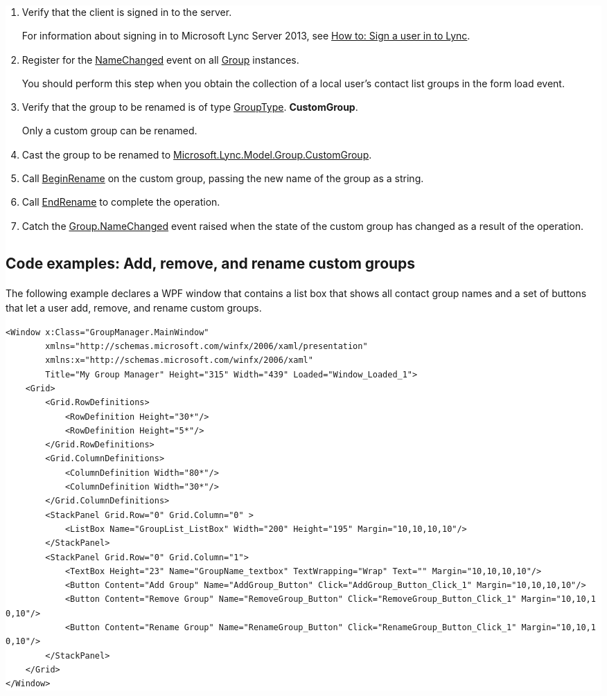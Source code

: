 1.  Verify that the client is signed in to the server.
    
    For information about signing in to Microsoft Lync Server 2013, see [How to: Sign a user in to Lync](how-to-sign-a-user-in-to-lync.md).

2.  Register for the [NameChanged](https://msdn.microsoft.com/en-us/library/jj294077\(v=office.15\)) event on all [Group](https://msdn.microsoft.com/en-us/library/jj266012\(v=office.15\)) instances.
    
    You should perform this step when you obtain the collection of a local user’s contact list groups in the form load event.

3.  Verify that the group to be renamed is of type [GroupType](https://msdn.microsoft.com/en-us/library/jj276550\(v=office.15\)). **CustomGroup**.
    
    Only a custom group can be renamed.

4.  Cast the group to be renamed to [Microsoft.Lync.Model.Group.CustomGroup](https://msdn.microsoft.com/en-us/library/jj277245\(v=office.15\)).

5.  Call [BeginRename](https://msdn.microsoft.com/en-us/library/jj294118\(v=office.15\)) on the custom group, passing the new name of the group as a string.

6.  Call [EndRename](https://msdn.microsoft.com/en-us/library/jj275929\(v=office.15\)) to complete the operation.

7.  Catch the [Group.NameChanged](https://msdn.microsoft.com/en-us/library/jj294077\(v=office.15\)) event raised when the state of the custom group has changed as a result of the operation.

## Code examples: Add, remove, and rename custom groups

The following example declares a WPF window that contains a list box that shows all contact group names and a set of buttons that let a user add, remove, and rename custom groups.

``` xaml
<Window x:Class="GroupManager.MainWindow"
        xmlns="http://schemas.microsoft.com/winfx/2006/xaml/presentation"
        xmlns:x="http://schemas.microsoft.com/winfx/2006/xaml"
        Title="My Group Manager" Height="315" Width="439" Loaded="Window_Loaded_1">
    <Grid>
        <Grid.RowDefinitions>
            <RowDefinition Height="30*"/>
            <RowDefinition Height="5*"/>
        </Grid.RowDefinitions>
        <Grid.ColumnDefinitions>
            <ColumnDefinition Width="80*"/>
            <ColumnDefinition Width="30*"/>
        </Grid.ColumnDefinitions>
        <StackPanel Grid.Row="0" Grid.Column="0" >
            <ListBox Name="GroupList_ListBox" Width="200" Height="195" Margin="10,10,10,10"/>
        </StackPanel>
        <StackPanel Grid.Row="0" Grid.Column="1">
            <TextBox Height="23" Name="GroupName_textbox" TextWrapping="Wrap" Text="" Margin="10,10,10,10"/>
            <Button Content="Add Group" Name="AddGroup_Button" Click="AddGroup_Button_Click_1" Margin="10,10,10,10"/>
            <Button Content="Remove Group" Name="RemoveGroup_Button" Click="RemoveGroup_Button_Click_1" Margin="10,10,10,10"/>
            <Button Content="Rename Group" Name="RenameGroup_Button" Click="RenameGroup_Button_Click_1" Margin="10,10,10,10"/>
        </StackPanel>
    </Grid>
</Window>
```
